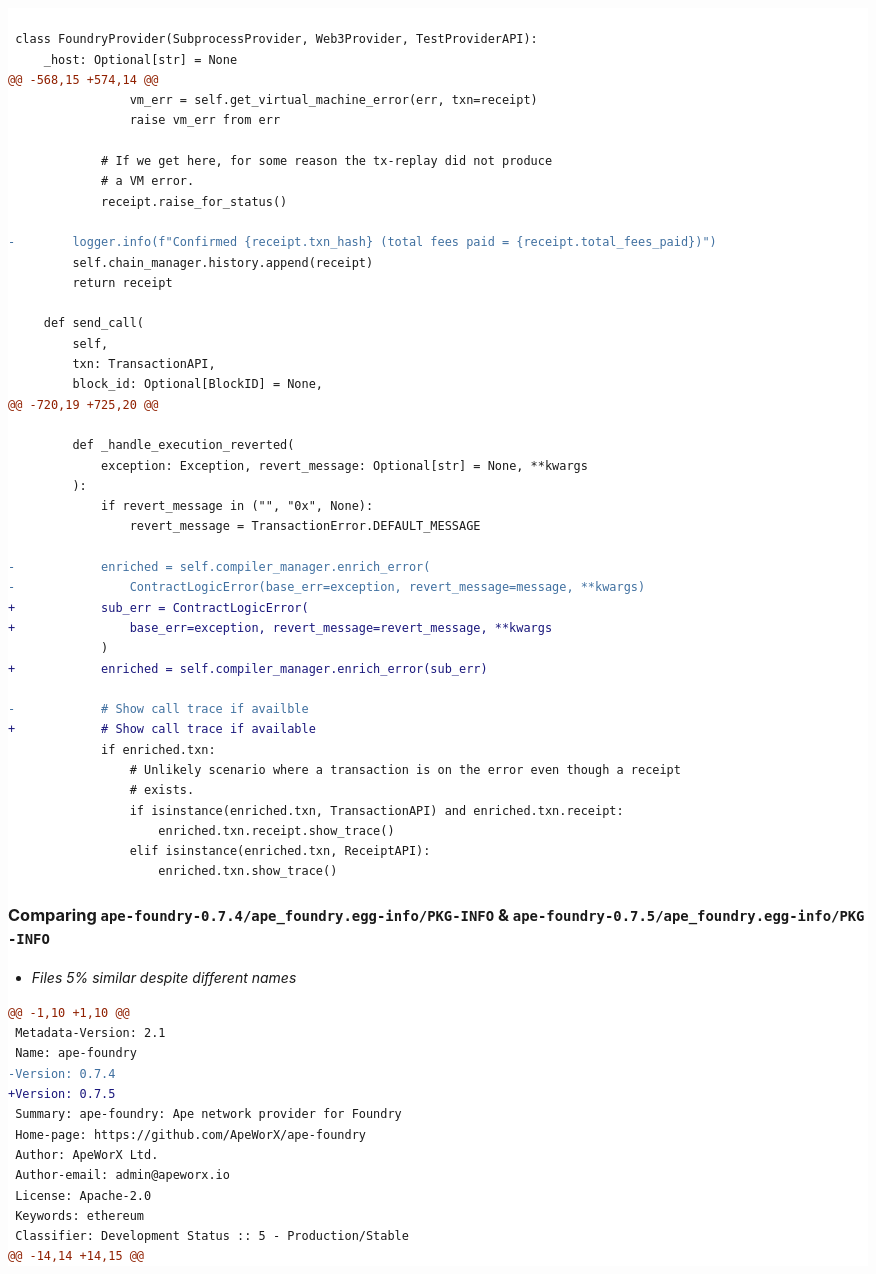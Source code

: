 ```diff
 
 class FoundryProvider(SubprocessProvider, Web3Provider, TestProviderAPI):
     _host: Optional[str] = None
@@ -568,15 +574,14 @@
                 vm_err = self.get_virtual_machine_error(err, txn=receipt)
                 raise vm_err from err
 
             # If we get here, for some reason the tx-replay did not produce
             # a VM error.
             receipt.raise_for_status()
 
-        logger.info(f"Confirmed {receipt.txn_hash} (total fees paid = {receipt.total_fees_paid})")
         self.chain_manager.history.append(receipt)
         return receipt
 
     def send_call(
         self,
         txn: TransactionAPI,
         block_id: Optional[BlockID] = None,
@@ -720,19 +725,20 @@
 
         def _handle_execution_reverted(
             exception: Exception, revert_message: Optional[str] = None, **kwargs
         ):
             if revert_message in ("", "0x", None):
                 revert_message = TransactionError.DEFAULT_MESSAGE
 
-            enriched = self.compiler_manager.enrich_error(
-                ContractLogicError(base_err=exception, revert_message=message, **kwargs)
+            sub_err = ContractLogicError(
+                base_err=exception, revert_message=revert_message, **kwargs
             )
+            enriched = self.compiler_manager.enrich_error(sub_err)
 
-            # Show call trace if availble
+            # Show call trace if available
             if enriched.txn:
                 # Unlikely scenario where a transaction is on the error even though a receipt
                 # exists.
                 if isinstance(enriched.txn, TransactionAPI) and enriched.txn.receipt:
                     enriched.txn.receipt.show_trace()
                 elif isinstance(enriched.txn, ReceiptAPI):
                     enriched.txn.show_trace()
```

### Comparing `ape-foundry-0.7.4/ape_foundry.egg-info/PKG-INFO` & `ape-foundry-0.7.5/ape_foundry.egg-info/PKG-INFO`

 * *Files 5% similar despite different names*

```diff
@@ -1,10 +1,10 @@
 Metadata-Version: 2.1
 Name: ape-foundry
-Version: 0.7.4
+Version: 0.7.5
 Summary: ape-foundry: Ape network provider for Foundry
 Home-page: https://github.com/ApeWorX/ape-foundry
 Author: ApeWorX Ltd.
 Author-email: admin@apeworx.io
 License: Apache-2.0
 Keywords: ethereum
 Classifier: Development Status :: 5 - Production/Stable
@@ -14,14 +14,15 @@
```